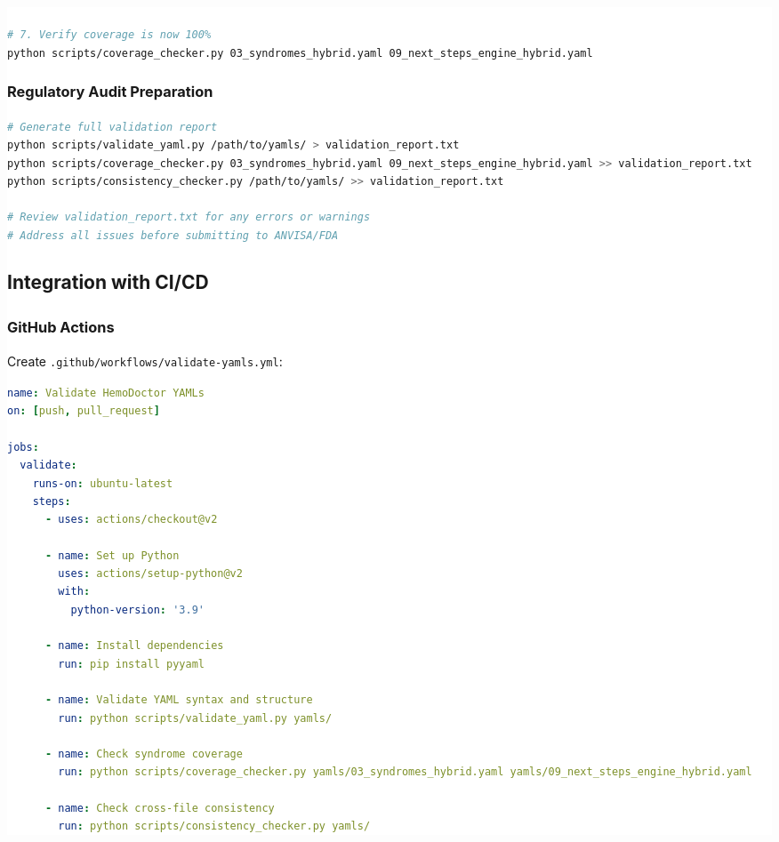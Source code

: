 ```bash

# 7. Verify coverage is now 100%
python scripts/coverage_checker.py 03_syndromes_hybrid.yaml 09_next_steps_engine_hybrid.yaml
```

### Regulatory Audit Preparation

```bash
# Generate full validation report
python scripts/validate_yaml.py /path/to/yamls/ > validation_report.txt
python scripts/coverage_checker.py 03_syndromes_hybrid.yaml 09_next_steps_engine_hybrid.yaml >> validation_report.txt
python scripts/consistency_checker.py /path/to/yamls/ >> validation_report.txt

# Review validation_report.txt for any errors or warnings
# Address all issues before submitting to ANVISA/FDA
```

## Integration with CI/CD

### GitHub Actions

Create `.github/workflows/validate-yamls.yml`:

```yaml
name: Validate HemoDoctor YAMLs
on: [push, pull_request]

jobs:
  validate:
    runs-on: ubuntu-latest
    steps:
      - uses: actions/checkout@v2
      
      - name: Set up Python
        uses: actions/setup-python@v2
        with:
          python-version: '3.9'
      
      - name: Install dependencies
        run: pip install pyyaml
      
      - name: Validate YAML syntax and structure
        run: python scripts/validate_yaml.py yamls/
      
      - name: Check syndrome coverage
        run: python scripts/coverage_checker.py yamls/03_syndromes_hybrid.yaml yamls/09_next_steps_engine_hybrid.yaml
      
      - name: Check cross-file consistency
        run: python scripts/consistency_checker.py yamls/
```
